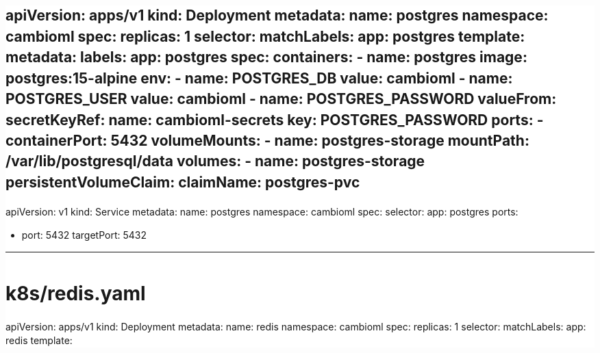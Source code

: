 apiVersion: apps/v1
kind: Deployment
metadata:
  name: postgres
  namespace: cambioml
spec:
  replicas: 1
  selector:
    matchLabels:
      app: postgres
  template:
    metadata:
      labels:
        app: postgres
    spec:
      containers:
      - name: postgres
        image: postgres:15-alpine
        env:
        - name: POSTGRES_DB
          value: cambioml
        - name: POSTGRES_USER
          value: cambioml
        - name: POSTGRES_PASSWORD
          valueFrom:
            secretKeyRef:
              name: cambioml-secrets
              key: POSTGRES_PASSWORD
        ports:
        - containerPort: 5432
        volumeMounts:
        - name: postgres-storage
          mountPath: /var/lib/postgresql/data
      volumes:
      - name: postgres-storage
        persistentVolumeClaim:
          claimName: postgres-pvc
---
apiVersion: v1
kind: Service
metadata:
  name: postgres
  namespace: cambioml
spec:
  selector:
    app: postgres
  ports:
  - port: 5432
    targetPort: 5432
---
# k8s/redis.yaml
apiVersion: apps/v1
kind: Deployment
metadata:
  name: redis
  namespace: cambioml
spec:
  replicas: 1
  selector:
    matchLabels:
      app: redis
  template: